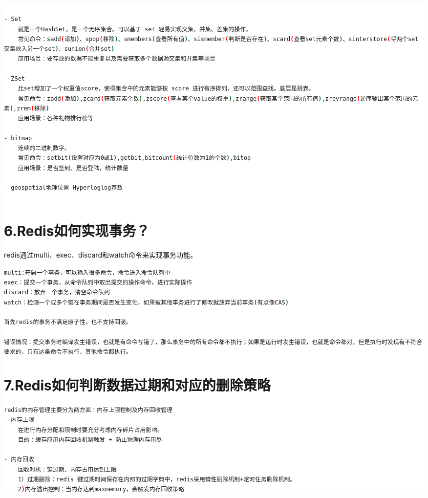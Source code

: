 ```bash

- Set
	就是一个HashSet，是一个无序集合。可以基于 set 轻易实现交集、并集、差集的操作。
	常见命令：sadd(添加)、spop(移除)、smembers(查看所有值)、sismember(判断是否存在)、scard(查看set元素个数)、sinterstore(将两个set交集放入另一个set)、sunion(合并set)
	应用场景：要存放的数据不能重复以及需要获取多个数据源交集和并集等场景

- ZSet
	比set增加了一个权重值score，使得集合中的元素能够按 score 进行有序排列，还可以范围查找。底层是跳表。
	常见命令：zadd(添加),zcard(获取元素个数),zscore(查看某个value的权重),zrange(获取某个范围的所有值),zrevrange(逆序输出某个范围的元素),zrem(移除)
	应用场景：各种礼物排行榜等

- bitmap
	连续的二进制数字。
	常见命令：setbit(设置对应为0或1),getbit,bitcount(统计位数为1的个数),bitop
	应用场景：是否签到、是否登陆，统计数量

- geospatial地理位置 Hyperloglog基数



```

# 6.Redis如何实现事务？

redis通过multi、exec、discard和watch命令来实现事务功能。

```bash
multi:开启一个事务，可以输入很多命令，命令进入命令队列中
exec：提交一个事务，从命令队列中取出提交的操作命令，进行实际操作
discard：放弃一个事务，清空命令队列
watch：检测一个或多个键在事务期间是否发生变化，如果被其他事务进行了修改就放弃当前事务(有点像CAS)

首先redis的事务不满足原子性，也不支持回滚。

错误情况：提交事务时编译发生错误，也就是有命令写错了，那么事务中的所有命令都不执行；如果是运行时发生错误，也就是命令都对，但是执行时发现有不符合要求的，只有这条命令不执行，其他命令都执行。
```

# 7.Redis如何判断数据过期和对应的删除策略

```bash
redis的内存管理主要分为两方面：内存上限控制及内存回收管理
- 内存上限
	在进行内存分配和限制时要充分考虑内存碎片占用影响。
	目的：缓存应用内存回收机制触发 + 防止物理内存用尽
	
- 内存回收
	回收时机：键过期、内存占用达到上限
	1）过期删除：redis 键过期时间保存在内部的过期字典中，redis采用惰性删除机制+定时任务删除机制。
	2)内存溢出控制：当内存达到maxmemory，会触发内存回收策略
```
